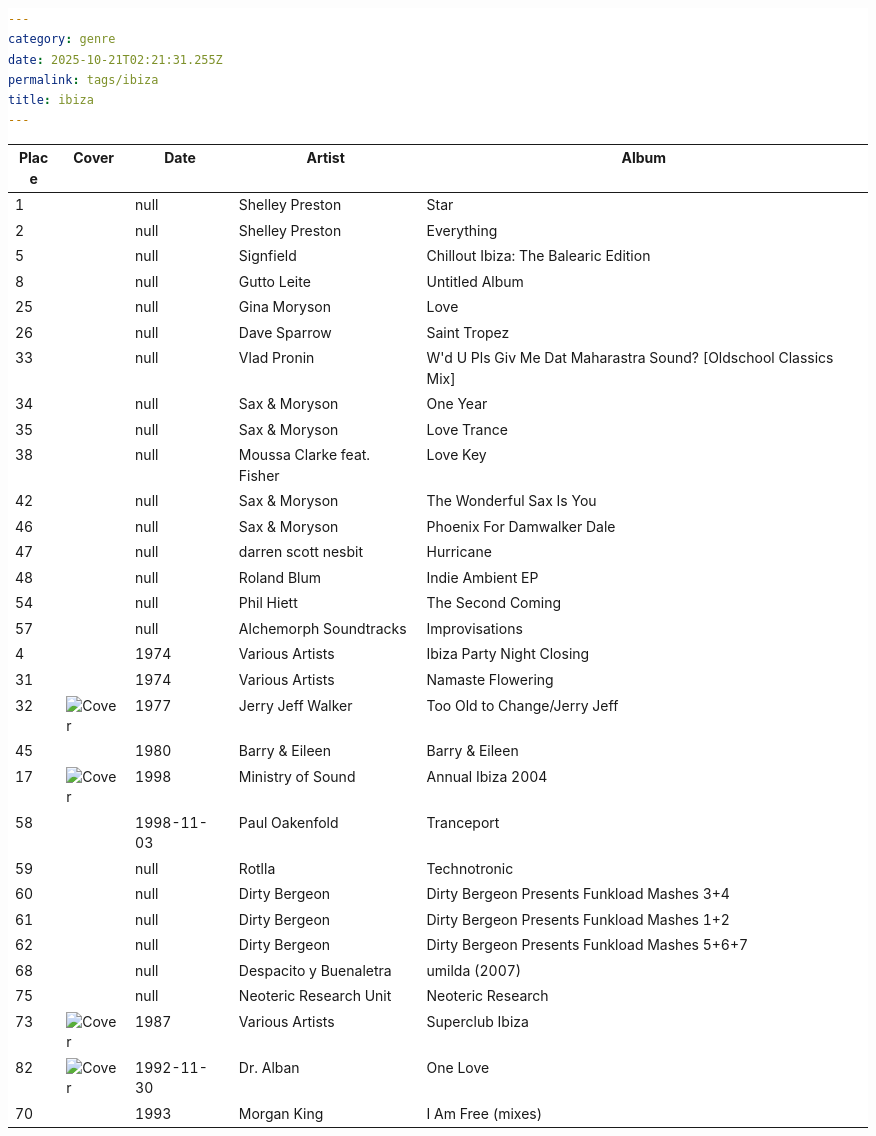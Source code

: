 ```yaml
---
category: genre
date: 2025-10-21T02:21:31.255Z
permalink: tags/ibiza
title: ibiza
---
```


| Place | Cover | Date | Artist | Album |
|---|---|---|---|---|
| 1 |  | null | Shelley Preston | Star |
| 2 |  | null | Shelley Preston | Everything |
| 5 |  | null | Signfield | Chillout Ibiza: The Balearic Edition |
| 8 |  | null | Gutto Leite | Untitled Album |
| 25 |  | null | Gina Moryson | Love |
| 26 |  | null | Dave Sparrow | Saint Tropez |
| 33 |  | null | Vlad Pronin | W'd U Pls Giv Me Dat Maharastra Sound? [Oldschool Classics Mix] |
| 34 |  | null | Sax &amp; Moryson | One Year |
| 35 |  | null | Sax &amp; Moryson | Love Trance |
| 38 |  | null | Moussa Clarke feat. Fisher | Love Key |
| 42 |  | null | Sax &amp; Moryson | The Wonderful Sax Is You |
| 46 |  | null | Sax &amp; Moryson | Phoenix For Damwalker Dale |
| 47 |  | null | darren scott nesbit | Hurricane |
| 48 |  | null | Roland Blum | Indie Ambient EP |
| 54 |  | null | Phil Hiett | The Second Coming |
| 57 |  | null | Alchemorph Soundtracks | Improvisations |
| 4 |  | 1974 | Various Artists | Ibiza Party Night Closing |
| 31 |  | 1974 | Various Artists | Namaste Flowering |
| 32 | ![Cover](https://i.discogs.com/9-xlF07Vg_mNud9aOxTsQYYFghxKx7_jentCbag8j9I/rs:fit/g:sm/q:40/h:150/w:150/czM6Ly9kaXNjb2dz/LWRhdGFiYXNlLWlt/YWdlcy9SLTE4NDg0/NTUtMTI5NTAwNDIx/My5qcGVn.jpeg) | 1977 | Jerry Jeff Walker | Too Old to Change/Jerry Jeff |
| 45 |  | 1980 | Barry &amp; Eileen | Barry &amp; Eileen |
| 17 | ![Cover](https://i.discogs.com/lO6prtOD9ISLsnqdcJsPdzRTut5UJRbmsXsZoLQL8_E/rs:fit/g:sm/q:40/h:150/w:150/czM6Ly9kaXNjb2dz/LWRhdGFiYXNlLWlt/YWdlcy9SLTE2MjMw/NDgtMTQ0MDA0NTk2/NC01MjU3LmpwZWc.jpeg) | 1998 | Ministry of Sound | Annual Ibiza 2004 |
| 58 |  | 1998-11-03 | Paul Oakenfold | Tranceport |
| 59 |  | null | Rotlla | Technotronic |
| 60 |  | null | Dirty Bergeon | Dirty Bergeon Presents Funkload Mashes 3+4 |
| 61 |  | null | Dirty Bergeon | Dirty Bergeon Presents Funkload Mashes 1+2 |
| 62 |  | null | Dirty Bergeon | Dirty Bergeon Presents Funkload Mashes 5+6+7 |
| 68 |  | null | Despacito y Buenaletra | umilda (2007) |
| 75 |  | null | Neoteric Research Unit | Neoteric Research |
| 73 | ![Cover](https://i.discogs.com/91dviHomhuUGo_DpsUbRJU82CNcftN3iBX-kMia5u1I/rs:fit/g:sm/q:40/h:150/w:150/czM6Ly9kaXNjb2dz/LWRhdGFiYXNlLWlt/YWdlcy9SLTExMjA2/ODctMTIxMTIyMTQ3/OC5qcGVn.jpeg) | 1987 | Various Artists | Superclub Ibiza |
| 82 | ![Cover](https://i.discogs.com/YPLMXsQirDCIFuGwIpWnwt3s6DceEso3_c4OIio8y-g/rs:fit/g:sm/q:40/h:150/w:150/czM6Ly9kaXNjb2dz/LWRhdGFiYXNlLWlt/YWdlcy9SLTM0MzU1/NS0xMzg5NjM5MTIx/LTk1MzcuanBlZw.jpeg) | 1992-11-30 | Dr. Alban | One Love |
| 70 |  | 1993 | Morgan King | I Am Free (mixes) |